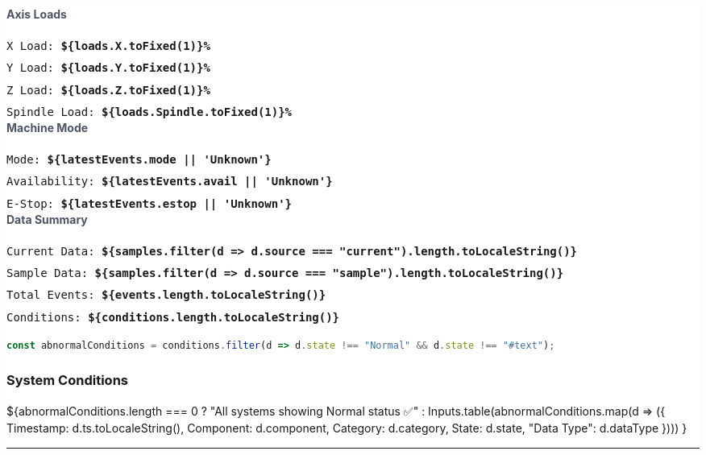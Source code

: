   <div class="grid grid-cols-3" style="margin-top: 1.5rem;">
    <div class="metric-card">
      <h4 style="margin-top: 0; color: #4b5563;">Axis Loads</h4>
      <div style="display: grid; gap: 0.5rem; font-family: monospace;">
        <div>X Load: <strong style="color: ${loads.X > 80 ? '#ef4444' : '#10b981'}">${loads.X.toFixed(1)}%</strong></div>
        <div>Y Load: <strong style="color: ${loads.Y > 80 ? '#ef4444' : '#10b981'}">${loads.Y.toFixed(1)}%</strong></div>
        <div>Z Load: <strong style="color: ${loads.Z > 80 ? '#ef4444' : '#10b981'}">${loads.Z.toFixed(1)}%</strong></div>
        <div>Spindle Load: <strong style="color: ${loads.Spindle > 80 ? '#ef4444' : '#10b981'}">${loads.Spindle.toFixed(1)}%</strong></div>
      </div>
    </div>
    <div class="metric-card">
      <h4 style="margin-top: 0; color: #4b5563;">Machine Mode</h4>
      <div style="display: grid; gap: 0.5rem; font-family: monospace;">
        <div>Mode: <strong>${latestEvents.mode || 'Unknown'}</strong></div>
        <div>Availability: <strong style="color: ${latestEvents.avail === 'AVAILABLE' ? '#10b981' : '#f59e0b'}">${latestEvents.avail || 'Unknown'}</strong></div>
        <div>E-Stop: <strong style="color: ${latestEvents.estop === 'ARMED' ? '#10b981' : '#ef4444'}">${latestEvents.estop || 'Unknown'}</strong></div>
      </div>
    </div>
    <div class="metric-card">
      <h4 style="margin-top: 0; color: #4b5563;">Data Summary</h4>
      <div style="display: grid; gap: 0.5rem; font-family: monospace;">
        <div>Current Data: <strong>${samples.filter(d => d.source === "current").length.toLocaleString()}</strong></div>
        <div>Sample Data: <strong>${samples.filter(d => d.source === "sample").length.toLocaleString()}</strong></div>
        <div>Total Events: <strong>${events.length.toLocaleString()}</strong></div>
        <div>Conditions: <strong>${conditions.length.toLocaleString()}</strong></div>
      </div>
    </div>
  </div>
</div>



```js
const abnormalConditions = conditions.filter(d => d.state !== "Normal" && d.state !== "#text");
```

<div class="card">
  <h3>System Conditions</h3>
  ${abnormalConditions.length === 0 ? 
    "All systems showing Normal status ✅" : 
    Inputs.table(abnormalConditions.map(d => ({
      Timestamp: d.ts.toLocaleString(),
      Component: d.component,
      Category: d.category,
      State: d.state,
      "Data Type": d.dataType
    })))
  }
</div>

---
